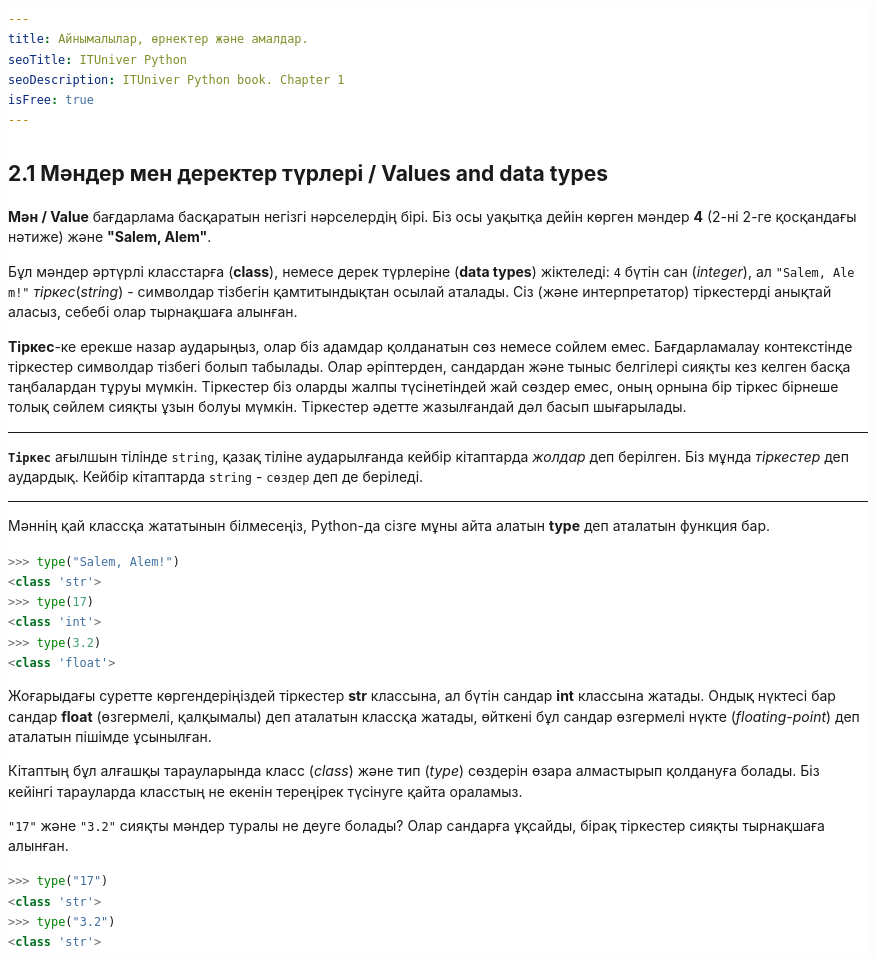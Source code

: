 ```yaml
---
title: Айнымалылар, өрнектер және амалдар.
seoTitle: ITUniver Python
seoDescription: ITUniver Python book. Chapter 1
isFree: true
---
```


## 2.1 Мәндер мен деректер түрлері / Values and data types

**Мән / Value** бағдарлама басқаратын негізгі нәрселердің бірі. Біз осы уақытқа дейін көрген мәндер **4** (2-ні 2-ге қосқандағы нәтиже) және  **"Salem, Alem"**.

Бұл мәндер әртүрлі класстарға (**class**), немесе дерек түрлеріне (**data types**) жіктеледі: ```4``` бүтін сан (_integer_), ал ```"Salem, Alem!"``` _тіркес_(_string_) - символдар тізбегін қамтитындықтан осылай аталады. Сіз (және интерпретатор) тіркестерді анықтай аласыз, себебі олар тырнақшаға алынған.

**Тіркес**-ке ерекше назар аударыңыз, олар біз адамдар қолданатын сөз немесе сойлем емес. Бағдарламалау контекстінде тіркестер символдар тізбегі болып табылады. Олар әріптерден, сандардан және тыныс белгілері сияқты кез келген басқа таңбалардан тұруы мүмкін. Тіркестер біз оларды жалпы түсінетіндей жай сөздер емес, оның орнына бір тіркес бірнеше толық сөйлем сияқты ұзын болуы мүмкін. Тіркестер әдетте жазылғандай дәл басып шығарылады.

---

**```Тіркес```** ағылшын тілінде ```string```, қазақ тіліне аударылғанда кейбір кітаптарда _жолдар_ деп берілген. Біз мұнда _тіркестер_ деп аудардық. Кейбір кітаптарда ```string``` - ```сөздер``` деп де беріледі. 

---

Мәннің қай классқа жататынын білмесеңіз, Python-да сізге мұны айта алатын **type** деп аталатын функция бар.

```python
>>> type("Salem, Alem!")
<class 'str'>
>>> type(17)
<class 'int'>
>>> type(3.2)
<class 'float'>
```

Жоғарыдағы суретте көргендеріңіздей тіркестер **str** классына, ал бүтін сандар **int** классына жатады. Ондық нүктесі бар сандар **float** (өзгермелі, қалқымалы) деп аталатын классқа жатады, өйткені бұл сандар өзгермелі нүкте (_floating-point_) деп аталатын пішімде ұсынылған.

Кітаптың бұл алғашқы тарауларында класс (_class_) және тип (_type_) сөздерін өзара алмастырып қолдануға болады. Біз кейінгі тарауларда класстың не екенін тереңірек түсінуге қайта ораламыз.

```"17"``` және ```"3.2"``` сияқты мәндер туралы не деуге болады? Oлар сандарға ұқсайды, бірақ тіркестер сияқты тырнақшаға алынған.

```python
>>> type("17")
<class 'str'>
>>> type("3.2")
<class 'str'>
```

